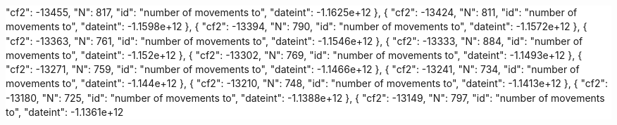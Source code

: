  "cf2": -13455,
"N": 817,
"id": "number of movements to",
"dateint": -1.1625e+12 
},
{
 "cf2": -13424,
"N": 811,
"id": "number of movements to",
"dateint": -1.1598e+12 
},
{
 "cf2": -13394,
"N": 790,
"id": "number of movements to",
"dateint": -1.1572e+12 
},
{
 "cf2": -13363,
"N": 761,
"id": "number of movements to",
"dateint": -1.1546e+12 
},
{
 "cf2": -13333,
"N": 884,
"id": "number of movements to",
"dateint": -1.152e+12 
},
{
 "cf2": -13302,
"N": 769,
"id": "number of movements to",
"dateint": -1.1493e+12 
},
{
 "cf2": -13271,
"N": 759,
"id": "number of movements to",
"dateint": -1.1466e+12 
},
{
 "cf2": -13241,
"N": 734,
"id": "number of movements to",
"dateint": -1.144e+12 
},
{
 "cf2": -13210,
"N": 748,
"id": "number of movements to",
"dateint": -1.1413e+12 
},
{
 "cf2": -13180,
"N": 725,
"id": "number of movements to",
"dateint": -1.1388e+12 
},
{
 "cf2": -13149,
"N": 797,
"id": "number of movements to",
"dateint": -1.1361e+12 
